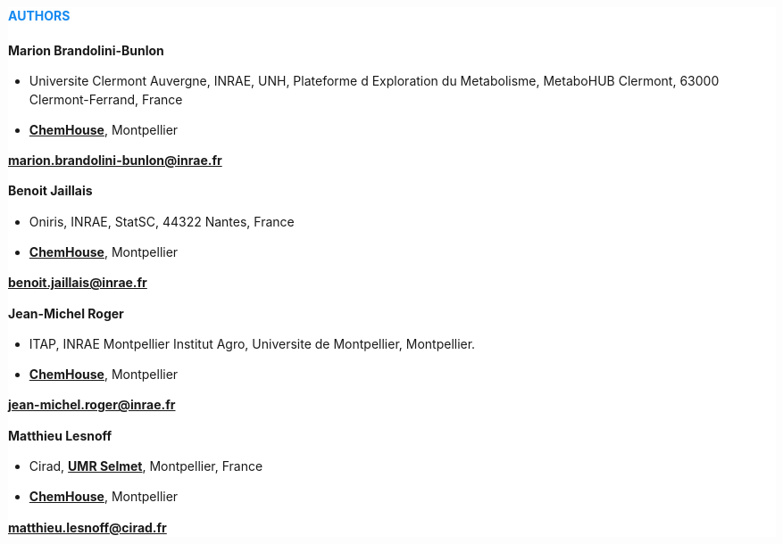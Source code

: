 #### <span style="color:#1589F0"> AUTHORS </span>

**Marion Brandolini-Bunlon**

- Universite Clermont Auvergne, INRAE, UNH, Plateforme d Exploration du Metabolisme, MetaboHUB Clermont, 63000 Clermont-Ferrand, France

- [**ChemHouse**](https://www.chemproject.org/ChemHouse), Montpellier

**marion.brandolini-bunlon@inrae.fr**


**Benoit Jaillais**

- Oniris, INRAE, StatSC, 44322 Nantes, France

- [**ChemHouse**](https://www.chemproject.org/ChemHouse), Montpellier

**benoit.jaillais@inrae.fr**


**Jean-Michel Roger**

- ITAP, INRAE Montpellier Institut Agro, Universite de Montpellier, Montpellier.

- [**ChemHouse**](https://www.chemproject.org/ChemHouse), Montpellier

**jean-michel.roger@inrae.fr**


**Matthieu Lesnoff**

- Cirad, [**UMR Selmet**](https://umr-selmet.cirad.fr/en), Montpellier, France

- [**ChemHouse**](https://www.chemproject.org/ChemHouse), Montpellier

**matthieu.lesnoff@cirad.fr**

